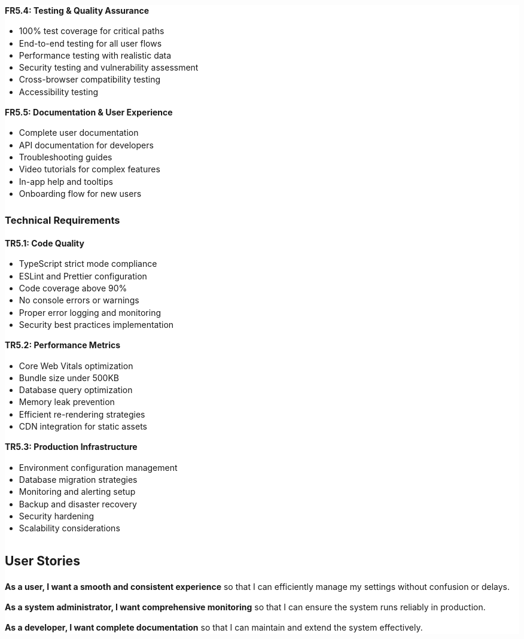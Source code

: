 **FR5.4: Testing & Quality Assurance**

- 100% test coverage for critical paths
- End-to-end testing for all user flows
- Performance testing with realistic data
- Security testing and vulnerability assessment
- Cross-browser compatibility testing
- Accessibility testing

**FR5.5: Documentation & User Experience**

- Complete user documentation
- API documentation for developers
- Troubleshooting guides
- Video tutorials for complex features
- In-app help and tooltips
- Onboarding flow for new users

### Technical Requirements

**TR5.1: Code Quality**

- TypeScript strict mode compliance
- ESLint and Prettier configuration
- Code coverage above 90%
- No console errors or warnings
- Proper error logging and monitoring
- Security best practices implementation

**TR5.2: Performance Metrics**

- Core Web Vitals optimization
- Bundle size under 500KB
- Database query optimization
- Memory leak prevention
- Efficient re-rendering strategies
- CDN integration for static assets

**TR5.3: Production Infrastructure**

- Environment configuration management
- Database migration strategies
- Monitoring and alerting setup
- Backup and disaster recovery
- Security hardening
- Scalability considerations

## User Stories

**As a user, I want a smooth and consistent experience** so that I can efficiently manage my settings without confusion or delays.

**As a system administrator, I want comprehensive monitoring** so that I can ensure the system runs reliably in production.

**As a developer, I want complete documentation** so that I can maintain and extend the system effectively.

